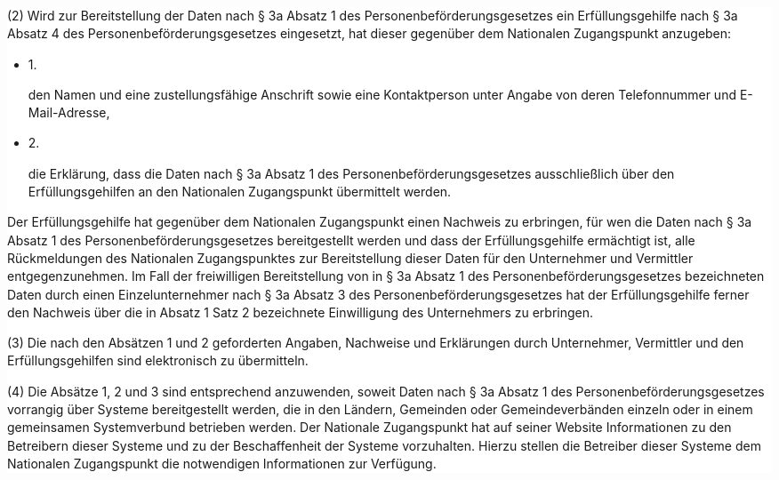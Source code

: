 <div class="jurAbsatz">

(2) Wird zur Bereitstellung der Daten nach § 3a Absatz 1 des
Personenbeförderungsgesetzes ein Erfüllungsgehilfe nach § 3a Absatz 4
des Personenbeförderungsgesetzes eingesetzt, hat dieser gegenüber dem
Nationalen Zugangspunkt anzugeben:

  - 1\.
    
    <div style="">
    
    den Namen und eine zustellungsfähige Anschrift sowie eine
    Kontaktperson unter Angabe von deren Telefonnummer und
    E-Mail-Adresse,
    
    </div>

  - 2\.
    
    <div style="">
    
    die Erklärung, dass die Daten nach § 3a Absatz 1 des
    Personenbeförderungsgesetzes ausschließlich über den
    Erfüllungsgehilfen an den Nationalen Zugangspunkt übermittelt
    werden.
    
    </div>

Der Erfüllungsgehilfe hat gegenüber dem Nationalen Zugangspunkt einen
Nachweis zu erbringen, für wen die Daten nach § 3a Absatz 1 des
Personenbeförderungsgesetzes bereitgestellt werden und dass der
Erfüllungsgehilfe ermächtigt ist, alle Rückmeldungen des Nationalen
Zugangspunktes zur Bereitstellung dieser Daten für den Unternehmer und
Vermittler entgegenzunehmen. Im Fall der freiwilligen Bereitstellung von
in § 3a Absatz 1 des Personenbeförderungsgesetzes bezeichneten Daten
durch einen Einzelunternehmer nach § 3a Absatz 3 des
Personenbeförderungsgesetzes hat der Erfüllungsgehilfe ferner den
Nachweis über die in Absatz 1 Satz 2 bezeichnete Einwilligung des
Unternehmers zu erbringen.

</div>

<div class="jurAbsatz">

(3) Die nach den Absätzen 1 und 2 geforderten Angaben, Nachweise und
Erklärungen durch Unternehmer, Vermittler und den Erfüllungsgehilfen
sind elektronisch zu übermitteln.

</div>

<div class="jurAbsatz">

(4) Die Absätze 1, 2 und 3 sind entsprechend anzuwenden, soweit Daten
nach § 3a Absatz 1 des Personenbeförderungsgesetzes vorrangig über
Systeme bereitgestellt werden, die in den Ländern, Gemeinden oder
Gemeindeverbänden einzeln oder in einem gemeinsamen Systemverbund
betrieben werden. Der Nationale Zugangspunkt hat auf seiner Website
Informationen zu den Betreibern dieser Systeme und zu der Beschaffenheit
der Systeme vorzuhalten. Hierzu stellen die Betreiber dieser Systeme dem
Nationalen Zugangspunkt die notwendigen Informationen zur Verfügung.
